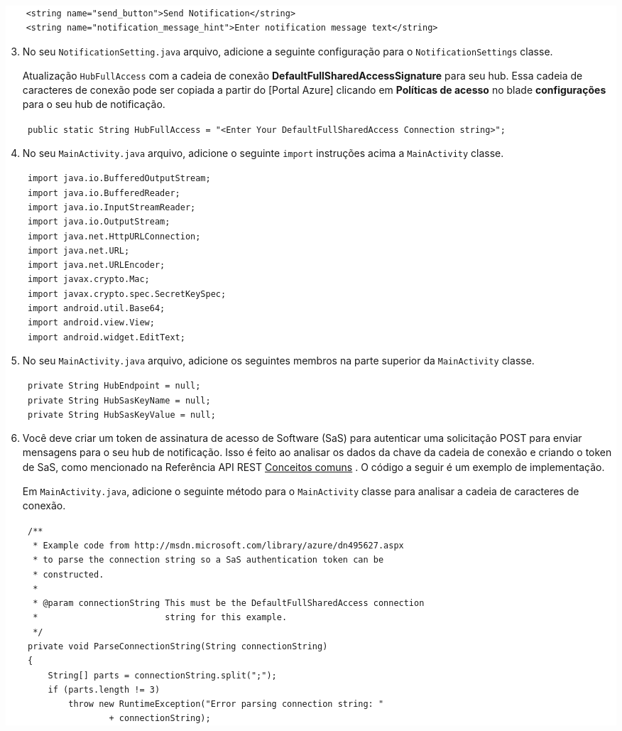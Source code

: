         <string name="send_button">Send Notification</string>
        <string name="notification_message_hint">Enter notification message text</string>


3. No seu `NotificationSetting.java` arquivo, adicione a seguinte configuração para o `NotificationSettings` classe.

    Atualização `HubFullAccess` com a cadeia de conexão **DefaultFullSharedAccessSignature** para seu hub. Essa cadeia de caracteres de conexão pode ser copiada a partir do [Portal Azure] clicando em **Políticas de acesso** no blade **configurações** para o seu hub de notificação.

        public static String HubFullAccess = "<Enter Your DefaultFullSharedAccess Connection string>";

4. No seu `MainActivity.java` arquivo, adicione o seguinte `import` instruções acima a `MainActivity` classe.

        import java.io.BufferedOutputStream;
        import java.io.BufferedReader;
        import java.io.InputStreamReader;
        import java.io.OutputStream;
        import java.net.HttpURLConnection;
        import java.net.URL;
        import java.net.URLEncoder;
        import javax.crypto.Mac;
        import javax.crypto.spec.SecretKeySpec;
        import android.util.Base64;
        import android.view.View;
        import android.widget.EditText;

6. No seu `MainActivity.java` arquivo, adicione os seguintes membros na parte superior da `MainActivity` classe.  

        private String HubEndpoint = null;
        private String HubSasKeyName = null;
        private String HubSasKeyValue = null;

6. Você deve criar um token de assinatura de acesso de Software (SaS) para autenticar uma solicitação POST para enviar mensagens para o seu hub de notificação. Isso é feito ao analisar os dados da chave da cadeia de conexão e criando o token de SaS, como mencionado na Referência API REST [Conceitos comuns](http://msdn.microsoft.com/library/azure/dn495627.aspx) . O código a seguir é um exemplo de implementação.

    Em `MainActivity.java`, adicione o seguinte método para o `MainActivity` classe para analisar a cadeia de caracteres de conexão.

        /**
         * Example code from http://msdn.microsoft.com/library/azure/dn495627.aspx
         * to parse the connection string so a SaS authentication token can be
         * constructed.
         *
         * @param connectionString This must be the DefaultFullSharedAccess connection
         *                         string for this example.
         */
        private void ParseConnectionString(String connectionString)
        {
            String[] parts = connectionString.split(";");
            if (parts.length != 3)
                throw new RuntimeException("Error parsing connection string: "
                        + connectionString);
    

[6]: ./media/notification-hubs-android-get-started/notification-hub-android-new-class.png
[12]: ./media/notification-hubs-android-get-started/notification-hub-connection-strings.png
[13]: ./media/notification-hubs-android-get-started/notification-hubs-android-studio-new-project.png
[14]: ./media/notification-hubs-android-get-started/notification-hubs-android-studio-choose-form-factor.png
[15]: ./media/notification-hubs-android-get-started/notification-hub-create-android-app4.png
[16]: ./media/notification-hubs-android-get-started/notification-hub-create-android-app5.png
[17]: ./media/notification-hubs-android-get-started/notification-hub-create-android-app6.png
[18]: ./media/notification-hubs-android-get-started/notification-hubs-android-studio-registered.png
[19]: ./media/notification-hubs-android-get-started/notification-hubs-android-studio-set-message.png
[20]: ./media/notification-hubs-android-get-started/notification-hub-create-console-app.png
[21]: ./media/notification-hubs-android-get-started/notification-hubs-android-studio-received-message.png
[22]: ./media/notification-hubs-android-get-started/notification-hub-scheduler1.png
[23]: ./media/notification-hubs-android-get-started/notification-hub-scheduler2.png
[29]: ./media/mobile-services-android-get-started-push/mobile-eclipse-import-Play-library.png
[30]: ./media/notification-hubs-android-get-started/notification-hubs-debug-hub-gcm.png
[31]: ./media/notification-hubs-android-get-started/notification-hubs-android-studio-add-ui.png
[Get started with push notifications in Mobile Services]: ../mobile-services-javascript-backend-android-get-started-push.md  
[Mobile Services Android SDK]: https://go.microsoft.com/fwLink/?LinkID=280126&clcid=0x409
[Referencing a library project]: http://go.microsoft.com/fwlink/?LinkId=389800
[Azure Classic Portal]: https://manage.windowsazure.com/
[Orientação de Hubs de notificação]: http://msdn.microsoft.com/library/jj927170.aspx
[Use Hubs de notificação para notificações de envio para os usuários]: notification-hubs-aspnet-backend-gcm-android-push-to-user-google-notification.md
[Use Hubs de notificação para enviar últimas notícias]: notification-hubs-aspnet-backend-android-xplat-segmented-gcm-push-notification.md
[Portal do Azure]: https://portal.azure.com
